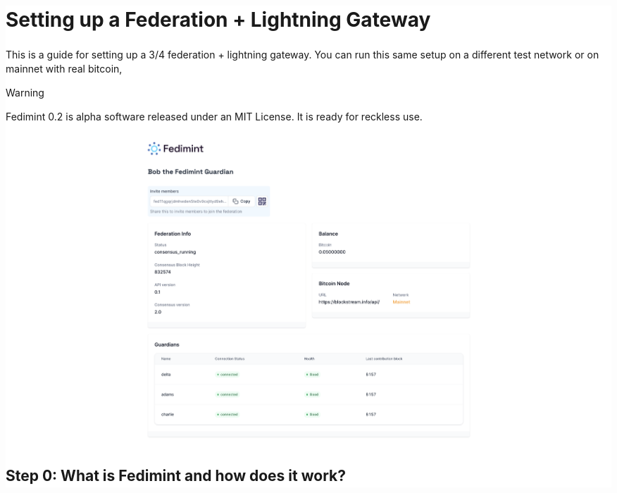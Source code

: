 # Setting up a Federation + Lightning Gateway

This is a guide for setting up a 3/4 federation + lightning gateway. You can run this same setup on a different test network or on mainnet with real bitcoin,

> [!WARNING]  
> Fedimint 0.2 is alpha software released under an MIT License. It is ready for reckless use.

<p align="center">
<img src="setup-docs-assets/guardian_dashboard.png" alt="Guardian Dashboard" width="500">
</p>

## Step 0: What is Fedimint and how does it work?
